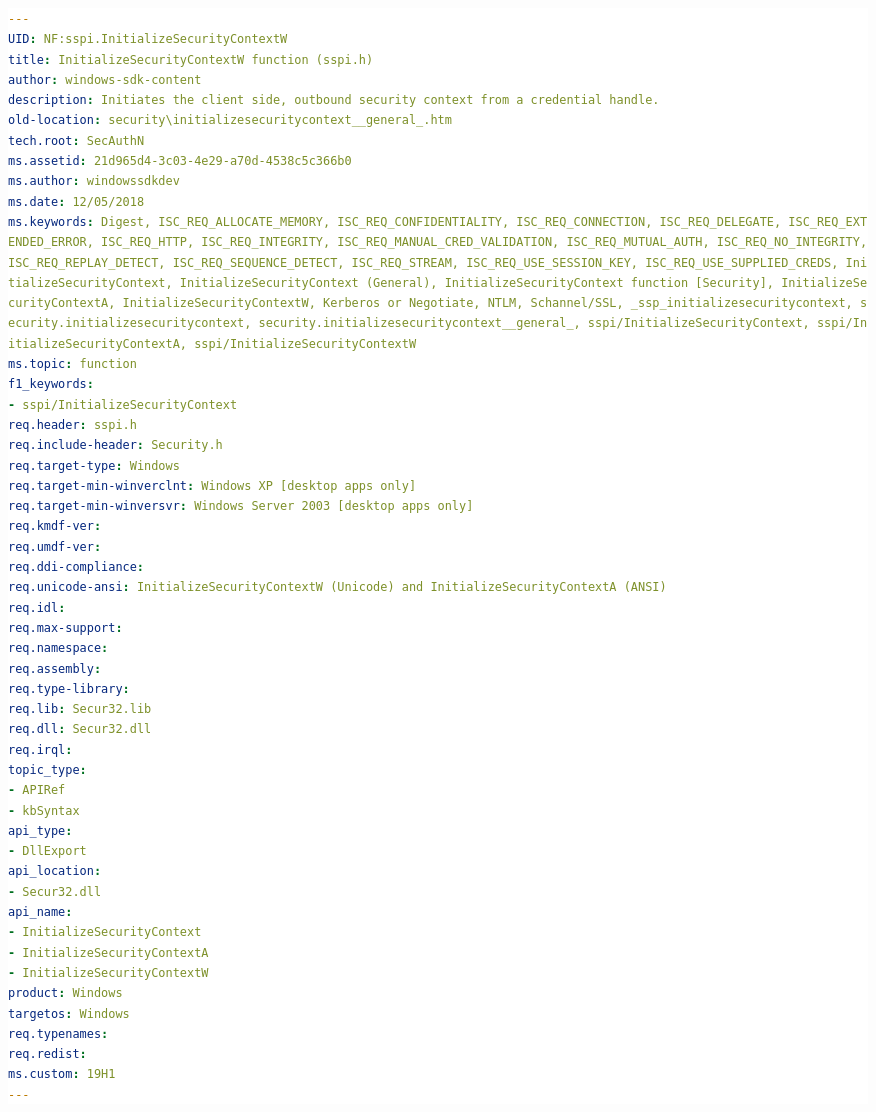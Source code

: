 ```yaml
---
UID: NF:sspi.InitializeSecurityContextW
title: InitializeSecurityContextW function (sspi.h)
author: windows-sdk-content
description: Initiates the client side, outbound security context from a credential handle.
old-location: security\initializesecuritycontext__general_.htm
tech.root: SecAuthN
ms.assetid: 21d965d4-3c03-4e29-a70d-4538c5c366b0
ms.author: windowssdkdev
ms.date: 12/05/2018
ms.keywords: Digest, ISC_REQ_ALLOCATE_MEMORY, ISC_REQ_CONFIDENTIALITY, ISC_REQ_CONNECTION, ISC_REQ_DELEGATE, ISC_REQ_EXTENDED_ERROR, ISC_REQ_HTTP, ISC_REQ_INTEGRITY, ISC_REQ_MANUAL_CRED_VALIDATION, ISC_REQ_MUTUAL_AUTH, ISC_REQ_NO_INTEGRITY, ISC_REQ_REPLAY_DETECT, ISC_REQ_SEQUENCE_DETECT, ISC_REQ_STREAM, ISC_REQ_USE_SESSION_KEY, ISC_REQ_USE_SUPPLIED_CREDS, InitializeSecurityContext, InitializeSecurityContext (General), InitializeSecurityContext function [Security], InitializeSecurityContextA, InitializeSecurityContextW, Kerberos or Negotiate, NTLM, Schannel/SSL, _ssp_initializesecuritycontext, security.initializesecuritycontext, security.initializesecuritycontext__general_, sspi/InitializeSecurityContext, sspi/InitializeSecurityContextA, sspi/InitializeSecurityContextW
ms.topic: function
f1_keywords:
- sspi/InitializeSecurityContext
req.header: sspi.h
req.include-header: Security.h
req.target-type: Windows
req.target-min-winverclnt: Windows XP [desktop apps only]
req.target-min-winversvr: Windows Server 2003 [desktop apps only]
req.kmdf-ver: 
req.umdf-ver: 
req.ddi-compliance: 
req.unicode-ansi: InitializeSecurityContextW (Unicode) and InitializeSecurityContextA (ANSI)
req.idl: 
req.max-support: 
req.namespace: 
req.assembly: 
req.type-library: 
req.lib: Secur32.lib
req.dll: Secur32.dll
req.irql: 
topic_type:
- APIRef
- kbSyntax
api_type:
- DllExport
api_location:
- Secur32.dll
api_name:
- InitializeSecurityContext
- InitializeSecurityContextA
- InitializeSecurityContextW
product: Windows
targetos: Windows
req.typenames: 
req.redist: 
ms.custom: 19H1
---
```
